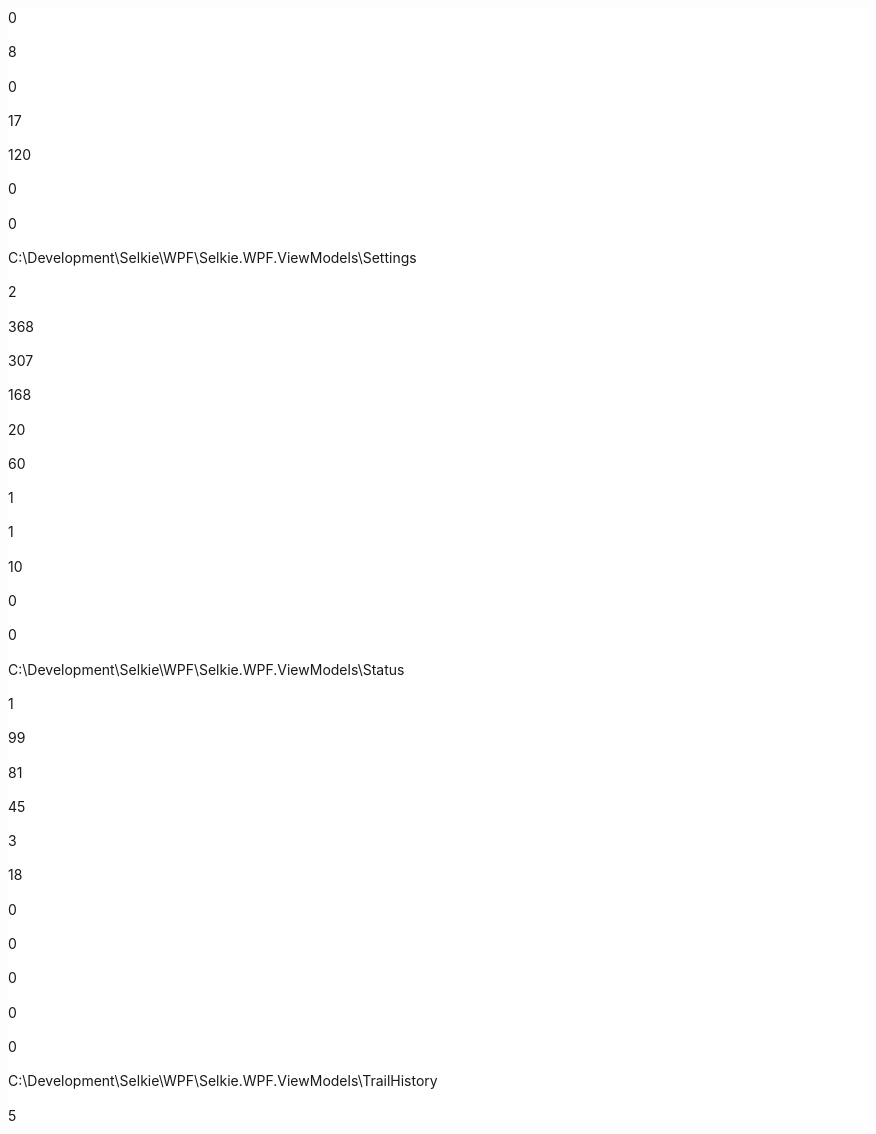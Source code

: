 0

8

0

17

120

0

0

C:\\Development\\Selkie\\WPF\\Selkie.WPF.ViewModels\\Settings

2

368

307

168

20

60

1

1

10

0

0

C:\\Development\\Selkie\\WPF\\Selkie.WPF.ViewModels\\Status

1

99

81

45

3

18

0

0

0

0

0

C:\\Development\\Selkie\\WPF\\Selkie.WPF.ViewModels\\TrailHistory

5
